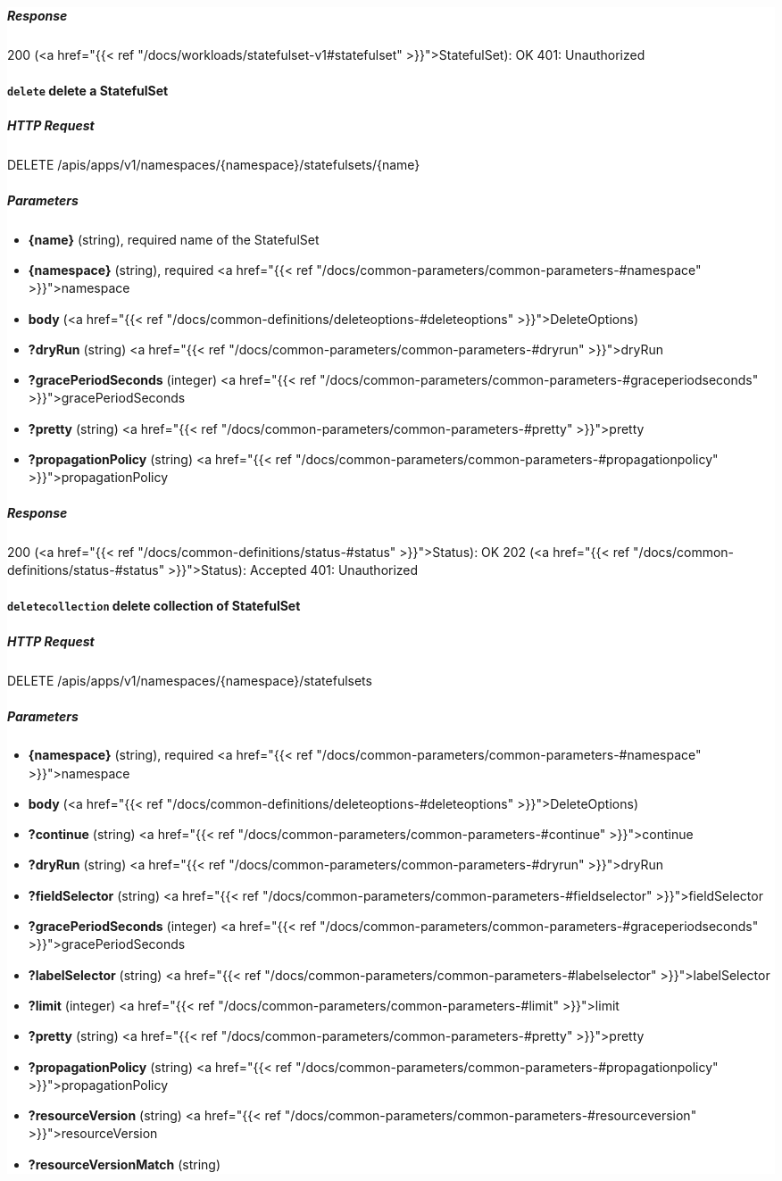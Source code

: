 ##### Response
200 (<a href="{{< ref "/docs/workloads/statefulset-v1#statefulset" >}}">StatefulSet</a>): OK
401: Unauthorized
#### `delete` delete a StatefulSet

##### HTTP Request
DELETE /apis/apps/v1/namespaces/{namespace}/statefulsets/{name}

##### Parameters
  - **{name}** (string), required
    name of the StatefulSet
  - **{namespace}** (string), required
    <a href="{{< ref "/docs/common-parameters/common-parameters-#namespace" >}}">namespace</a>
  - **body** (<a href="{{< ref "/docs/common-definitions/deleteoptions-#deleteoptions" >}}">DeleteOptions</a>)
    
  - **?dryRun** (string)
    <a href="{{< ref "/docs/common-parameters/common-parameters-#dryrun" >}}">dryRun</a>
  - **?gracePeriodSeconds** (integer)
    <a href="{{< ref "/docs/common-parameters/common-parameters-#graceperiodseconds" >}}">gracePeriodSeconds</a>
  - **?pretty** (string)
    <a href="{{< ref "/docs/common-parameters/common-parameters-#pretty" >}}">pretty</a>
  - **?propagationPolicy** (string)
    <a href="{{< ref "/docs/common-parameters/common-parameters-#propagationpolicy" >}}">propagationPolicy</a>

##### Response
200 (<a href="{{< ref "/docs/common-definitions/status-#status" >}}">Status</a>): OK
202 (<a href="{{< ref "/docs/common-definitions/status-#status" >}}">Status</a>): Accepted
401: Unauthorized
#### `deletecollection` delete collection of StatefulSet

##### HTTP Request
DELETE /apis/apps/v1/namespaces/{namespace}/statefulsets

##### Parameters
  - **{namespace}** (string), required
    <a href="{{< ref "/docs/common-parameters/common-parameters-#namespace" >}}">namespace</a>
  - **body** (<a href="{{< ref "/docs/common-definitions/deleteoptions-#deleteoptions" >}}">DeleteOptions</a>)
    
  - **?continue** (string)
    <a href="{{< ref "/docs/common-parameters/common-parameters-#continue" >}}">continue</a>
  - **?dryRun** (string)
    <a href="{{< ref "/docs/common-parameters/common-parameters-#dryrun" >}}">dryRun</a>
  - **?fieldSelector** (string)
    <a href="{{< ref "/docs/common-parameters/common-parameters-#fieldselector" >}}">fieldSelector</a>
  - **?gracePeriodSeconds** (integer)
    <a href="{{< ref "/docs/common-parameters/common-parameters-#graceperiodseconds" >}}">gracePeriodSeconds</a>
  - **?labelSelector** (string)
    <a href="{{< ref "/docs/common-parameters/common-parameters-#labelselector" >}}">labelSelector</a>
  - **?limit** (integer)
    <a href="{{< ref "/docs/common-parameters/common-parameters-#limit" >}}">limit</a>
  - **?pretty** (string)
    <a href="{{< ref "/docs/common-parameters/common-parameters-#pretty" >}}">pretty</a>
  - **?propagationPolicy** (string)
    <a href="{{< ref "/docs/common-parameters/common-parameters-#propagationpolicy" >}}">propagationPolicy</a>
  - **?resourceVersion** (string)
    <a href="{{< ref "/docs/common-parameters/common-parameters-#resourceversion" >}}">resourceVersion</a>
  - **?resourceVersionMatch** (string)